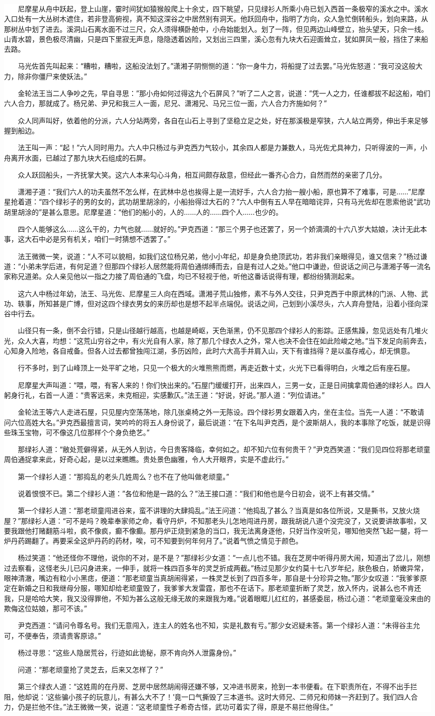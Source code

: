 　　尼摩星从舟中跃起，登上山崖，霎时间犹如猿猴般爬上十余丈，四下眺望，只见绿衫人所乘小舟已划入西首一条极窄的溪水之中。溪水入口处有一大丛树木遮住，若非登高俯视，真不知这深谷之中居然别有洞天。他跃回舟中，指明了方向，众人急忙倒转船头，划向来路，从那树丛中划了进去。溪洞山石离水面不过三尺，众人须得横卧舱中，小舟始能划入。划了一阵，但见两边山峰壁立，抬头望天，只余一线。山青水碧，景色极尽清幽，只是四下里寂无声息，隐隐透着凶险，又划出三四里，溪心忽有九块大石迎面耸立，犹如屏凤一般，挡住了来船去路。

　　马光佐首先叫起来：“糟啦，糟啦，这船没法划了。”潇湘子阴恻恻的道：“你一身牛力，将船提了过去罢。”马光佐怒道：“我可没这般大力，除非你僵尸来使妖法。”

　　金轮法王当二人争吵之先，早自寻思：”那小舟如何过得这九个石屏风？”听了二人之言，说道：”凭一人之力，任谁都拔不起这船，咱们六人合力，那就成了。杨兄弟、尹兄和我三人一面，尼兄、潇湘兄、马兄三位一面，六人合力齐施如何？”

　　众人同声叫好，依着他的分派，六人分站两旁，各自在山石上寻到了坚稳立足之处，好在那溪极是窄狭，六人站立两旁，伸出手来足够握到船边。

　　法王叫一声：“起！”六人同时用力。六人中只杨过与尹克西力气较小，其余四人都是力兼数人，马光佐尤具神力，只听得波的一声，小舟离开水面，已越过了那九块大石组成的石屏。

　　众人跃回船头，一齐抚掌大笑。这六人本来勾心斗角，相互间颇存敌意，但经此一番齐心合力，自然而然的亲密了几分。

　　潇湘子道：“我们六人的功夫虽然不怎么样，在武林中总也挨得上是一流好手，六人合力抬一艘小船，原也算不了难事，可是……”尼摩星抢着道：“四个绿衫子的男的女的，武功胡里胡涂的，小船抬得过大石的？”六人中倒有五人早在暗暗诧异，只有马光佐却在思索他说“武功胡里胡涂的”是甚么意思。尼摩星道：“他们的船小的，人的……人的……四个人……也少的。

　　四个人能够这么……这么干的，力气也就……就好的。”尹克西道：“那三个男子也还罢了，另一个娇滴滴的十六八岁大姑娘，决计无此本事，这大石中必是另有机关，咱们一时猜想不透罢了。”

　　法王微微一笑，说道：“人不可以貌相，如我们这位杨兄弟，他小小年纪，却是身负绝顶武功，若非我们亲眼得见，谁又信来？”杨过谦道：“小弟未学后进，有何足道？但那四个绿衫人居然能将周伯通绑缚而去，自是有过人之处。”他口中谦逊，但说话之间己与潇湘子等一流名家称兄道弟。众人亲见他以一指之力接了周伯通的飞盘，均已不轻视于他，听他这番话说得有理，都纷纷猜测起来。

　　这六人中杨过年幼，法王、马光佐、尼摩星三人向在西域。潇湘子荒山独修，素不与外人交往，只尹克西于中原武林的门派、人物、武功、轶事，所知甚是广博，但对这四个绿衣男女的来历却也是想不起半点端倪。说话之间，己划到小溪尽头，六人弃舟登陆，沿着小径向深谷中行去。

　　山径只有一条，倒不会行错，只是山径越行越高，也越是崎岖，天色渐黑，仍不见那四个绿衫人的影踪。正感焦躁，忽见远处有几堆火光，众人大喜，均想：“这荒山穷谷之中，有火光自有人家，除了那几个绿衣人之外，常人也决不会住在如此险峻之地。”当下发足向前奔去，心知身入险地，各自戒备。但各人过去都曾独闯江湖，多历凶险，此时六大高手并肩入山，天下有谁挡得？是以虽存戒心，却无惧意。

　　行不多时，到了山峰顶上一处平旷之地，只见一个极大的火堆熊熊而燃，再走近数十丈，火光下已看得明白，火堆之后有座石屋。

　　尼摩星大声叫道：“喂，喂，有客人来的！你们快出来的。”石屋门缓缓打开，出来四人，三男一女，正是日间擒拿周伯通的绿衫人。四人躬身行礼，右首一人道：“贵客远来，未克相迎，实感歉仄。”法王道：“好说，好说。”那人道：“列位请进。”

　　金轮法王等六人走进石屋，只见屋内空荡荡地，除几张桌椅之外一无陈设。四个绿衫男女跟着入内，坐在主位。当先一人道：“不敢请问六位高姓大名。”尹克西最擅言词，笑吟吟的将五人身份说了，最后说道：“在下名叫尹克西，是个波斯胡人，我的本事除了吃饭，就是识得些珠玉宝物，可不像这几位那样个个身负绝艺。”

　　那绿衫人道：“敝处荒僻得紧，从无外人到访，今日贵客降临，幸何如之。却不知六位有何贵干？”尹克西笑道：“我们见四位将那老顽童周伯通捉拿来此，好奇心起，是以过来瞧瞧。贵处景色幽雅，令人大开眼界，实是不虚此行。”

　　第一个绿衫人道：“那捣乱的老头几姓周么？也不在了他叫做老顽童。”

　　说着恨恨不已。第二个绿衫人道：”各位和他是一路的么？”法王接口道：“我们和他也是今日初会，说不上有甚交情。”

　　第一个绿衫人道：“那老顽童闯进谷来，蛮不讲理的大肆捣乱。”法王问道：“他捣乱了甚么？当真是如各位所说，又是撕书，又放火烧屋？”那绿衫人道：“可不是吗？晚辈奉家师之命，看守丹炉，不知那老头儿怎地闯进丹房，跟我胡说八道个没完没了，又说要讲故事啦，又要我跟他打赌翻筋斗啦，疯不像疯，癫不像癫。那丹炉正烧到紧急的当口，我无法离身逐他，只好当作没听见，哪知他突然飞起一腿，将一炉丹药踢翻了。再要采全这炉丹药的药材，唉，可不知要到何年何月了。”说着气愤之情见于颜色。

　　杨过笑道：“他还怪你不理他，说你的不对，是不是？”那绿衫少女道：“一点儿也不错。我在芝房中听得丹房大闹，知道出了岔儿，刚想过去察看，这怪老头儿已闪身进来，一伸手，就将一株四百多年的灵芝折成两截。”杨过见那少女约莫十七八岁年纪，肤色极白，娇嫩异常，眼神清澈，嘴边有粒小小黑痣，便道：“那老顽童当真胡闹得紧，一株灵芝长到了四百多年，那自是十分珍异之物。”那少女叹道：“我爹爹原定在新婚之日和我继母分服，哪知却给老顽童毁了，我爹爹大发雷霆，那也不在话下。那老顽童折断了灵芝，放入怀内，说甚么也不肯还我，只是哈哈大笑，我又没得罪他，不知为甚么这般无缘无故的来跟我为难。”说着眼眶儿红红的，甚感委屈，杨过心道：“老顽童毫没来由的欺侮这位姑娘，那可不该。”

　　尹克西道：“请问令尊名号。我们无意闯入，连主人的姓名也不知，实是礼数有亏。”那少女迟疑未答。第一个绿衫人道：“未得谷主允可，不便奉告，须请贵客原谅。”

　　杨过寻思：“这些人隐居荒谷，行迹如此诡秘，原不肯向外人泄露身份。”

　　问道：“那老顽童抢了灵芝去，后来又怎样了？”

　　第三个绿衣人道：“这姓周的在丹房、芝房中居然胡闹得还嫌不够，又冲进书房来，抢到一本书便看。在下职责所在，不得不出手拦阻，他却说：‘这些骗小孩子的玩意儿，有甚么大不了！’竟一口气撕毁了三本道书。这时大师兄、二师兄和师妹一齐赶到了。我们四人合力，仍是拦他不住。”法王微微一笑，说道：“这老顽童性子希奇古怪，武功可着实了得，原是不易拦他得住。”
